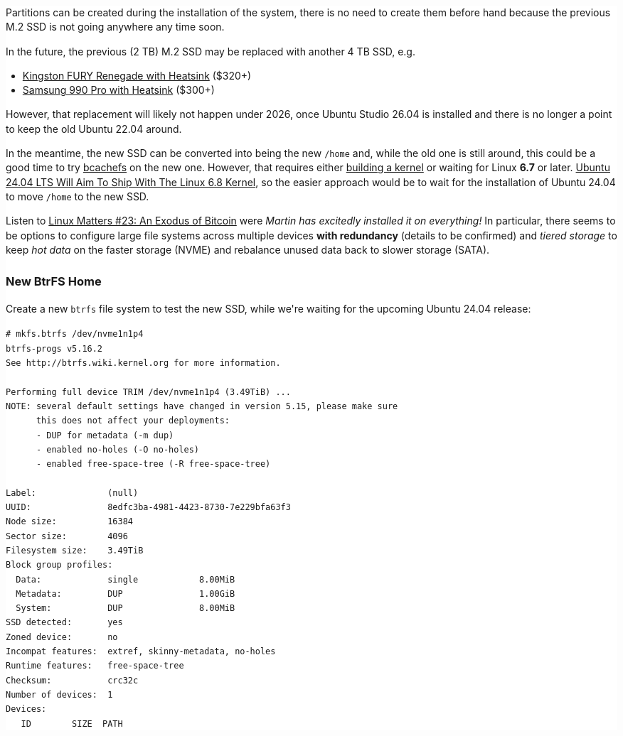 Partitions can be created during the installation of the
system, there is no need to create them before hand because
the previous M.2 SSD is not going anywhere any time soon.

In the future, the previous (2 TB) M.2 SSD may be replaced with another 4 TB SSD, e.g.
- [Kingston FURY Renegade with Heatsink](https://www.digitec.ch/en/s1/product/kingston-fury-renegade-with-heatsink-4000-gb-m2-2280-ssd-22903765) ($320+)
- [Samsung 990 Pro with Heatsink](https://www.digitec.ch/en/s1/product/samsung-990-pro-with-heatsink-4000-gb-m2-2280-ssd-37728060) ($300+)

However, that replacement will likely not happen under 2026,
once Ubuntu Studio 26.04 is installed and there is no longer
a point to keep the old Ubuntu 22.04 around.

In the meantime, the new SSD can be converted into being the new
`/home` and, while the old one is still around, this could be a
good time to try [bcachefs](https://bcachefs.org/) on the new one.
However, that requires either [building a kernel](https://kernelnewbies.org/KernelBuild)
or waiting for Linux **6.7** or later.
[Ubuntu 24.04 LTS Will Aim To Ship With The Linux 6.8 Kernel](https://www.phoronix.com/news/Ubuntu-24.04-Will-Use-Linux-6.8),
so the easier approach would be to wait for the installation of Ubuntu 24.04
to move `/home` to the new SSD.

Listen to [Linux Matters #23: An Exodus of Bitcoin](https://linuxmatters.sh/23/)
were *Martin has excitedly installed it on everything!*
In particular, there seems to be options to configure large
file systems across multiple devices **with redundancy**
(details to be confirmed) and *tiered storage* to keep
*hot data* on the faster storage (NVME) and rebalance unused
data back to slower storage (SATA).

### New BtrFS Home

Create a new `btrfs` file system to test the new SSD, while
we're waiting for the upcoming Ubuntu 24.04 release:

```
# mkfs.btrfs /dev/nvme1n1p4
btrfs-progs v5.16.2
See http://btrfs.wiki.kernel.org for more information.

Performing full device TRIM /dev/nvme1n1p4 (3.49TiB) ...
NOTE: several default settings have changed in version 5.15, please make sure
      this does not affect your deployments:
      - DUP for metadata (-m dup)
      - enabled no-holes (-O no-holes)
      - enabled free-space-tree (-R free-space-tree)

Label:              (null)
UUID:               8edfc3ba-4981-4423-8730-7e229bfa63f3
Node size:          16384
Sector size:        4096
Filesystem size:    3.49TiB
Block group profiles:
  Data:             single            8.00MiB
  Metadata:         DUP               1.00GiB
  System:           DUP               8.00MiB
SSD detected:       yes
Zoned device:       no
Incompat features:  extref, skinny-metadata, no-holes
Runtime features:   free-space-tree
Checksum:           crc32c
Number of devices:  1
Devices:
   ID        SIZE  PATH
```